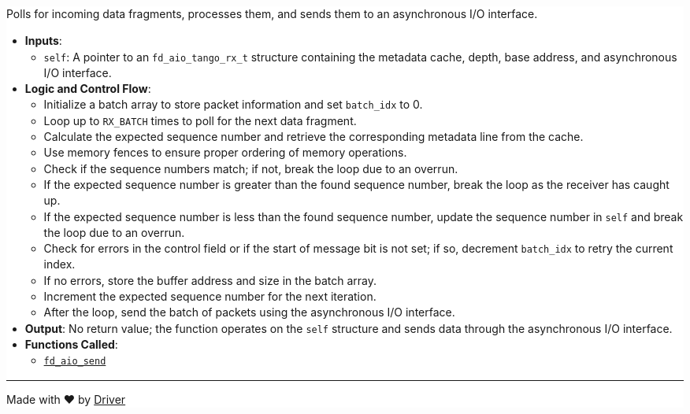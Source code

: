 Polls for incoming data fragments, processes them, and sends them to an asynchronous I/O interface.
- **Inputs**:
    - `self`: A pointer to an `fd_aio_tango_rx_t` structure containing the metadata cache, depth, base address, and asynchronous I/O interface.
- **Logic and Control Flow**:
    - Initialize a batch array to store packet information and set `batch_idx` to 0.
    - Loop up to `RX_BATCH` times to poll for the next data fragment.
    - Calculate the expected sequence number and retrieve the corresponding metadata line from the cache.
    - Use memory fences to ensure proper ordering of memory operations.
    - Check if the sequence numbers match; if not, break the loop due to an overrun.
    - If the expected sequence number is greater than the found sequence number, break the loop as the receiver has caught up.
    - If the expected sequence number is less than the found sequence number, update the sequence number in `self` and break the loop due to an overrun.
    - Check for errors in the control field or if the start of message bit is not set; if so, decrement `batch_idx` to retry the current index.
    - If no errors, store the buffer address and size in the batch array.
    - Increment the expected sequence number for the next iteration.
    - After the loop, send the batch of packets using the asynchronous I/O interface.
- **Output**: No return value; the function operates on the `self` structure and sends data through the asynchronous I/O interface.
- **Functions Called**:
    - [`fd_aio_send`](<fd_aio.h.md#fd_aio_send>)



---
Made with ❤️ by [Driver](https://www.driver.ai/)
